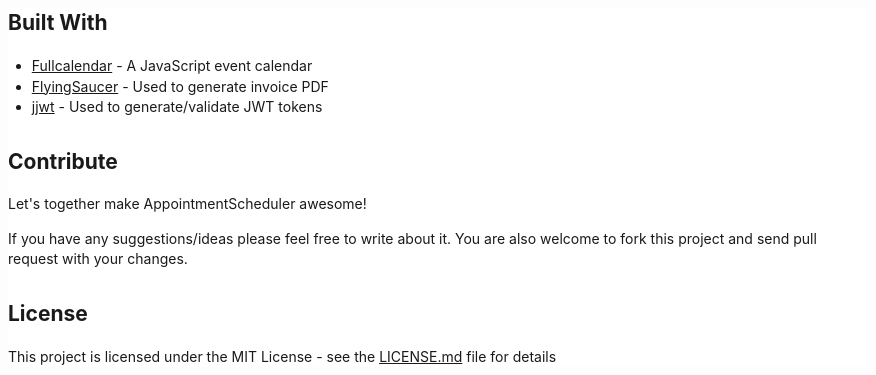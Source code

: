 
## Built With

* [Fullcalendar](https://fullcalendar.io/) - A JavaScript event calendar
* [FlyingSaucer](https://github.com/flyingsaucerproject/flyingsaucer) - Used to generate invoice PDF
* [jjwt](https://github.com/jwtk/jjwt) - Used to generate/validate JWT tokens

## Contribute

Let's together make AppointmentScheduler awesome!

If you have any suggestions/ideas please feel free to write about it. You are also welcome to fork this project and send pull request with your changes.


## License

This project is licensed under the MIT License - see the [LICENSE.md](LICENSE.md) file for details
